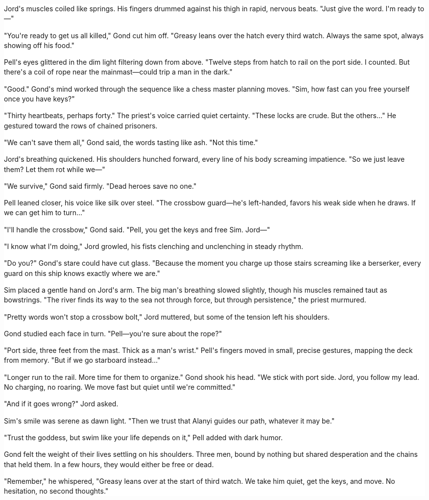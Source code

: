 Jord's muscles coiled like springs. His fingers drummed against his thigh in rapid, nervous beats. "Just give the word. I'm ready to—"

"You're ready to get us all killed," Gond cut him off. "Greasy leans over the hatch every third watch. Always the same spot, always showing off his food."

Pell's eyes glittered in the dim light filtering down from above. "Twelve steps from hatch to rail on the port side. I counted. But there's a coil of rope near the mainmast—could trip a man in the dark."

"Good." Gond's mind worked through the sequence like a chess master planning moves. "Sim, how fast can you free yourself once you have keys?"

"Thirty heartbeats, perhaps forty." The priest's voice carried quiet certainty. "These locks are crude. But the others..." He gestured toward the rows of chained prisoners.

"We can't save them all," Gond said, the words tasting like ash. "Not this time."

Jord's breathing quickened. His shoulders hunched forward, every line of his body screaming impatience. "So we just leave them? Let them rot while we—"

"We survive," Gond said firmly. "Dead heroes save no one."

Pell leaned closer, his voice like silk over steel. "The crossbow guard—he's left-handed, favors his weak side when he draws. If we can get him to turn..."

"I'll handle the crossbow," Gond said. "Pell, you get the keys and free Sim. Jord—"

"I know what I'm doing," Jord growled, his fists clenching and unclenching in steady rhythm.

"Do you?" Gond's stare could have cut glass. "Because the moment you charge up those stairs screaming like a berserker, every guard on this ship knows exactly where we are."

Sim placed a gentle hand on Jord's arm. The big man's breathing slowed slightly, though his muscles remained taut as bowstrings. "The river finds its way to the sea not through force, but through persistence," the priest murmured.

"Pretty words won't stop a crossbow bolt," Jord muttered, but some of the tension left his shoulders.

Gond studied each face in turn. "Pell—you're sure about the rope?"

"Port side, three feet from the mast. Thick as a man's wrist." Pell's fingers moved in small, precise gestures, mapping the deck from memory. "But if we go starboard instead..."

"Longer run to the rail. More time for them to organize." Gond shook his head. "We stick with port side. Jord, you follow my lead. No charging, no roaring. We move fast but quiet until we're committed."

"And if it goes wrong?" Jord asked.

Sim's smile was serene as dawn light. "Then we trust that Alanyi guides our path, whatever it may be."

"Trust the goddess, but swim like your life depends on it," Pell added with dark humor.

Gond felt the weight of their lives settling on his shoulders. Three men, bound by nothing but shared desperation and the chains that held them. In a few hours, they would either be free or dead.

"Remember," he whispered, "Greasy leans over at the start of third watch. We take him quiet, get the keys, and move. No hesitation, no second thoughts."
